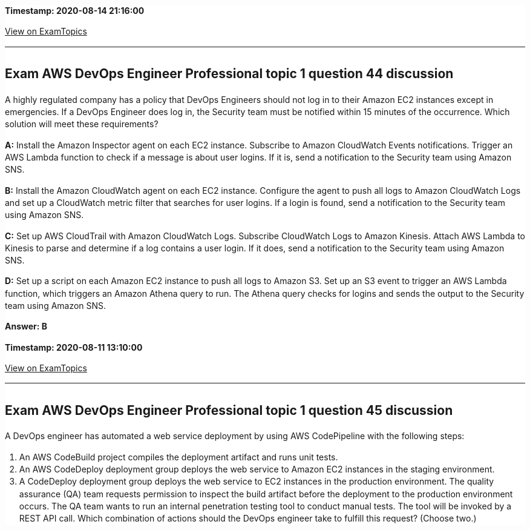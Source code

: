 **Timestamp: 2020-08-14 21:16:00**

[View on ExamTopics](https://www.examtopics.com/discussions/amazon/view/28583-exam-aws-devops-engineer-professional-topic-1-question-43/)

----------------------------------------

## Exam AWS DevOps Engineer Professional topic 1 question 44 discussion

A highly regulated company has a policy that DevOps Engineers should not log in to their Amazon EC2 instances except in emergencies. If a DevOps Engineer does log in, the Security team must be notified within 15 minutes of the occurrence.
Which solution will meet these requirements?

**A:** Install the Amazon Inspector agent on each EC2 instance. Subscribe to Amazon CloudWatch Events notifications. Trigger an AWS Lambda function to check if a message is about user logins. If it is, send a notification to the Security team using Amazon SNS.

**B:** Install the Amazon CloudWatch agent on each EC2 instance. Configure the agent to push all logs to Amazon CloudWatch Logs and set up a CloudWatch metric filter that searches for user logins. If a login is found, send a notification to the Security team using Amazon SNS.

**C:** Set up AWS CloudTrail with Amazon CloudWatch Logs. Subscribe CloudWatch Logs to Amazon Kinesis. Attach AWS Lambda to Kinesis to parse and determine if a log contains a user login. If it does, send a notification to the Security team using Amazon SNS.

**D:** Set up a script on each Amazon EC2 instance to push all logs to Amazon S3. Set up an S3 event to trigger an AWS Lambda function, which triggers an Amazon Athena query to run. The Athena query checks for logins and sends the output to the Security team using Amazon SNS.



**Answer: B**

**Timestamp: 2020-08-11 13:10:00**

[View on ExamTopics](https://www.examtopics.com/discussions/amazon/view/28082-exam-aws-devops-engineer-professional-topic-1-question-44/)

----------------------------------------

## Exam AWS DevOps Engineer Professional topic 1 question 45 discussion

A DevOps engineer has automated a web service deployment by using AWS CodePipeline with the following steps:
1. An AWS CodeBuild project compiles the deployment artifact and runs unit tests.
2. An AWS CodeDeploy deployment group deploys the web service to Amazon EC2 instances in the staging environment.
3. A CodeDeploy deployment group deploys the web service to EC2 instances in the production environment.
The quality assurance (QA) team requests permission to inspect the build artifact before the deployment to the production environment occurs. The QA team wants to run an internal penetration testing tool to conduct manual tests. The tool will be invoked by a REST API call.
Which combination of actions should the DevOps engineer take to fulfill this request? (Choose two.)
